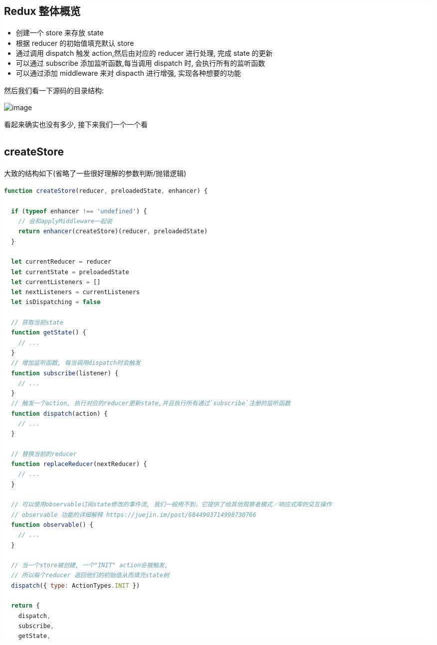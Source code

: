 ## Redux 整体概览

- 创建一个 store 来存放 state
- 根据 reducer 的初始值填充默认 store
- 通过调用 dispatch 触发 action,然后由对应的 reducer 进行处理, 完成 state 的更新
- 可以通过 subscribe 添加监听函数,每当调用 dispatch 时, 会执行所有的监听函数
- 可以通过添加 middleware 来对 dispacth 进行增强, 实现各种想要的功能

然后我们看一下源码的目录结构:

![image](https://user-images.githubusercontent.com/18900868/45730291-704fc580-bc03-11e8-93c0-89f8c5f32891.png)

看起来确实也没有多少, 接下来我们一个一个看

## createStore

大致的结构如下(省略了一些很好理解的参数判断/抛错逻辑)

```javascript
function createStore(reducer, preloadedState, enhancer) {

  if (typeof enhancer !== 'undefined') {
    // 会和applyMiddleware一起说
    return enhancer(createStore)(reducer, preloadedState)
  }

  let currentReducer = reducer
  let currentState = preloadedState
  let currentListeners = []
  let nextListeners = currentListeners
  let isDispatching = false

  // 获取当前state
  function getState() {
    // ...
  }
  // 增加监听函数, 每当调用dispatch时会触发
  function subscribe(listener) {
    // ...
  }
  // 触发一个action, 执行对应的reducer更新state,并且执行所有通过`subscribe`注册的监听函数
  function dispatch(action) {
    // ...
  }

  // 替换当前的reducer
  function replaceReducer(nextReducer) {
    // ...
  }

  // 可以使用observable订阅state修改的事件流, 我们一般用不到，它提供了给其他观察者模式／响应式库的交互操作
  // observable 功能的详细解释 https://juejin.im/post/6844903714998730766
  function observable() {
    // ...
  }

  // 当一个store被创建, 一个"INIT" action会被触发,
  // 所以每个reducer 返回他们的初始值从而填充state树
  dispatch({ type: ActionTypes.INIT })

  return {
    dispatch,
    subscribe,
    getState,
```